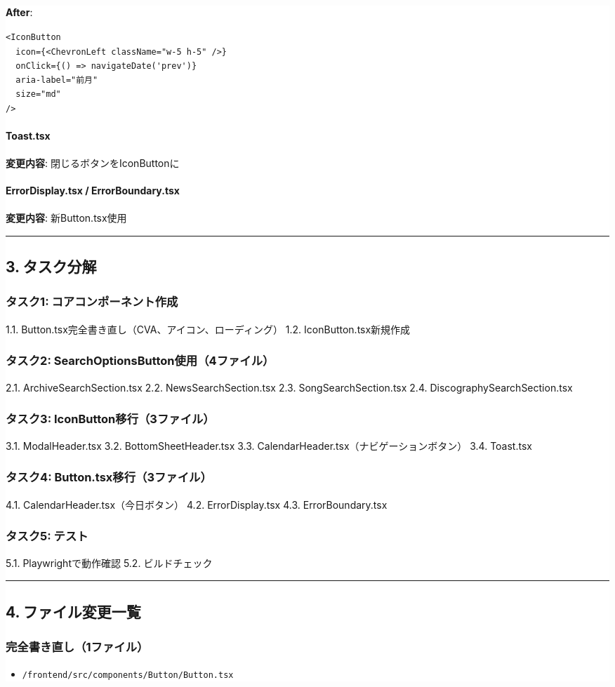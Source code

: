 **After**:
```tsx
<IconButton
  icon={<ChevronLeft className="w-5 h-5" />}
  onClick={() => navigateDate('prev')}
  aria-label="前月"
  size="md"
/>
```

#### Toast.tsx
**変更内容**: 閉じるボタンをIconButtonに

#### ErrorDisplay.tsx / ErrorBoundary.tsx
**変更内容**: 新Button.tsx使用

---

## 3. タスク分解

### タスク1: コアコンポーネント作成
1.1. Button.tsx完全書き直し（CVA、アイコン、ローディング）
1.2. IconButton.tsx新規作成

### タスク2: SearchOptionsButton使用（4ファイル）
2.1. ArchiveSearchSection.tsx
2.2. NewsSearchSection.tsx
2.3. SongSearchSection.tsx
2.4. DiscographySearchSection.tsx

### タスク3: IconButton移行（3ファイル）
3.1. ModalHeader.tsx
3.2. BottomSheetHeader.tsx
3.3. CalendarHeader.tsx（ナビゲーションボタン）
3.4. Toast.tsx

### タスク4: Button.tsx移行（3ファイル）
4.1. CalendarHeader.tsx（今日ボタン）
4.2. ErrorDisplay.tsx
4.3. ErrorBoundary.tsx

### タスク5: テスト
5.1. Playwrightで動作確認
5.2. ビルドチェック

---

## 4. ファイル変更一覧

### 完全書き直し（1ファイル）
- `/frontend/src/components/Button/Button.tsx`
